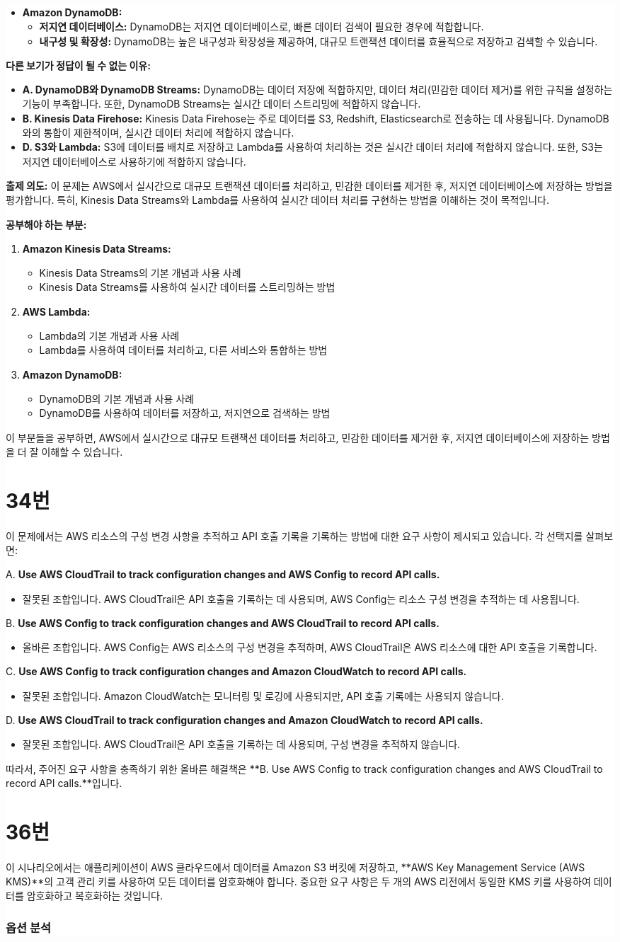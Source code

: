 - **Amazon DynamoDB:**
  - **저지연 데이터베이스:** DynamoDB는 저지연 데이터베이스로, 빠른 데이터 검색이 필요한 경우에 적합합니다.
  - **내구성 및 확장성:** DynamoDB는 높은 내구성과 확장성을 제공하여, 대규모 트랜잭션 데이터를 효율적으로 저장하고 검색할 수 있습니다.

**다른 보기가 정답이 될 수 없는 이유:**
- **A. DynamoDB와 DynamoDB Streams:** DynamoDB는 데이터 저장에 적합하지만, 데이터 처리(민감한 데이터 제거)를 위한 규칙을 설정하는 기능이 부족합니다. 또한, DynamoDB Streams는 실시간 데이터 스트리밍에 적합하지 않습니다.
- **B. Kinesis Data Firehose:** Kinesis Data Firehose는 주로 데이터를 S3, Redshift, Elasticsearch로 전송하는 데 사용됩니다. DynamoDB와의 통합이 제한적이며, 실시간 데이터 처리에 적합하지 않습니다.
- **D. S3와 Lambda:** S3에 데이터를 배치로 저장하고 Lambda를 사용하여 처리하는 것은 실시간 데이터 처리에 적합하지 않습니다. 또한, S3는 저지연 데이터베이스로 사용하기에 적합하지 않습니다.

**출제 의도:**
이 문제는 AWS에서 실시간으로 대규모 트랜잭션 데이터를 처리하고, 민감한 데이터를 제거한 후, 저지연 데이터베이스에 저장하는 방법을 평가합니다. 특히, Kinesis Data Streams와 Lambda를 사용하여 실시간 데이터 처리를 구현하는 방법을 이해하는 것이 목적입니다.

**공부해야 하는 부분:**
1. **Amazon Kinesis Data Streams:**
   - Kinesis Data Streams의 기본 개념과 사용 사례
   - Kinesis Data Streams를 사용하여 실시간 데이터를 스트리밍하는 방법

2. **AWS Lambda:**
   - Lambda의 기본 개념과 사용 사례
   - Lambda를 사용하여 데이터를 처리하고, 다른 서비스와 통합하는 방법

3. **Amazon DynamoDB:**
   - DynamoDB의 기본 개념과 사용 사례
   - DynamoDB를 사용하여 데이터를 저장하고, 저지연으로 검색하는 방법

이 부분들을 공부하면, AWS에서 실시간으로 대규모 트랜잭션 데이터를 처리하고, 민감한 데이터를 제거한 후, 저지연 데이터베이스에 저장하는 방법을 더 잘 이해할 수 있습니다.

# 34번
이 문제에서는 AWS 리소스의 구성 변경 사항을 추적하고 API 호출 기록을 기록하는 방법에 대한 요구 사항이 제시되고 있습니다. 각 선택지를 살펴보면:

A. **Use AWS CloudTrail to track configuration changes and AWS Config to record API calls.**  
   - 잘못된 조합입니다. AWS CloudTrail은 API 호출을 기록하는 데 사용되며, AWS Config는 리소스 구성 변경을 추적하는 데 사용됩니다.

B. **Use AWS Config to track configuration changes and AWS CloudTrail to record API calls.**  
   - 올바른 조합입니다. AWS Config는 AWS 리소스의 구성 변경을 추적하며, AWS CloudTrail은 AWS 리소스에 대한 API 호출을 기록합니다.

C. **Use AWS Config to track configuration changes and Amazon CloudWatch to record API calls.**  
   - 잘못된 조합입니다. Amazon CloudWatch는 모니터링 및 로깅에 사용되지만, API 호출 기록에는 사용되지 않습니다.

D. **Use AWS CloudTrail to track configuration changes and Amazon CloudWatch to record API calls.**  
   - 잘못된 조합입니다. AWS CloudTrail은 API 호출을 기록하는 데 사용되며, 구성 변경을 추적하지 않습니다.

따라서, 주어진 요구 사항을 충족하기 위한 올바른 해결책은 **B. Use AWS Config to track configuration changes and AWS CloudTrail to record API calls.**입니다.

# 36번
이 시나리오에서는 애플리케이션이 AWS 클라우드에서 데이터를 Amazon S3 버킷에 저장하고, **AWS Key Management Service (AWS KMS)**의 고객 관리 키를 사용하여 모든 데이터를 암호화해야 합니다. 중요한 요구 사항은 두 개의 AWS 리전에서 동일한 KMS 키를 사용하여 데이터를 암호화하고 복호화하는 것입니다. 

### 옵션 분석
